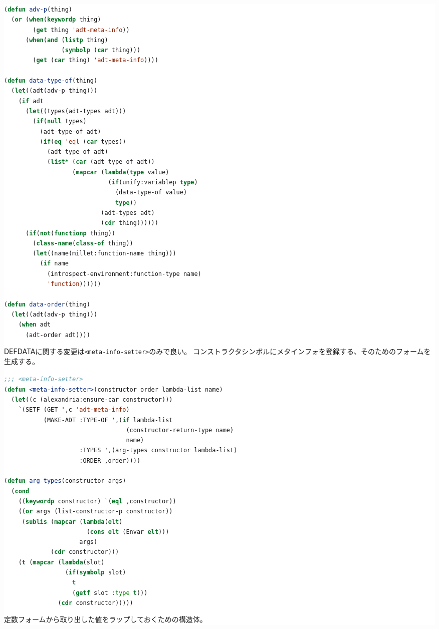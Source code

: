 ```lisp
(defun adv-p(thing)
  (or (when(keywordp thing)
        (get thing 'adt-meta-info))
      (when(and (listp thing)
                (symbolp (car thing)))
        (get (car thing) 'adt-meta-info))))

(defun data-type-of(thing)
  (let((adt(adv-p thing)))
    (if adt
      (let((types(adt-types adt)))
        (if(null types)
          (adt-type-of adt)
          (if(eq 'eql (car types))
            (adt-type-of adt)
            (list* (car (adt-type-of adt))
                   (mapcar (lambda(type value)
                             (if(unify:variablep type)
                               (data-type-of value)
                               type))
                           (adt-types adt)
                           (cdr thing))))))
      (if(not(functionp thing))
        (class-name(class-of thing))
        (let((name(millet:function-name thing)))
          (if name
            (introspect-environment:function-type name)
            'function))))))

(defun data-order(thing)
  (let((adt(adv-p thing)))
    (when adt
      (adt-order adt))))
```
DEFDATAに関する変更は`<meta-info-setter>`のみで良い。
コンストラクタシンボルにメタインフォを登録する、そのためのフォームを生成する。

```lisp
;;; <meta-info-setter>
(defun <meta-info-setter>(constructor order lambda-list name)
  (let((c (alexandria:ensure-car constructor)))
    `(SETF (GET ',c 'adt-meta-info)
           (MAKE-ADT :TYPE-OF ',(if lambda-list
                                  (constructor-return-type name)
                                  name)
                     :TYPES ',(arg-types constructor lambda-list)
                     :ORDER ,order))))

(defun arg-types(constructor args)
  (cond
    ((keywordp constructor) `(eql ,constructor))
    ((or args (list-constructor-p constructor))
     (sublis (mapcar (lambda(elt)
                       (cons elt (Envar elt)))
                     args)
             (cdr constructor)))
    (t (mapcar (lambda(slot)
                 (if(symbolp slot)
                   t
                   (getf slot :type t)))
               (cdr constructor)))))
```
定数フォームから取り出した値をラップしておくための構造体。
